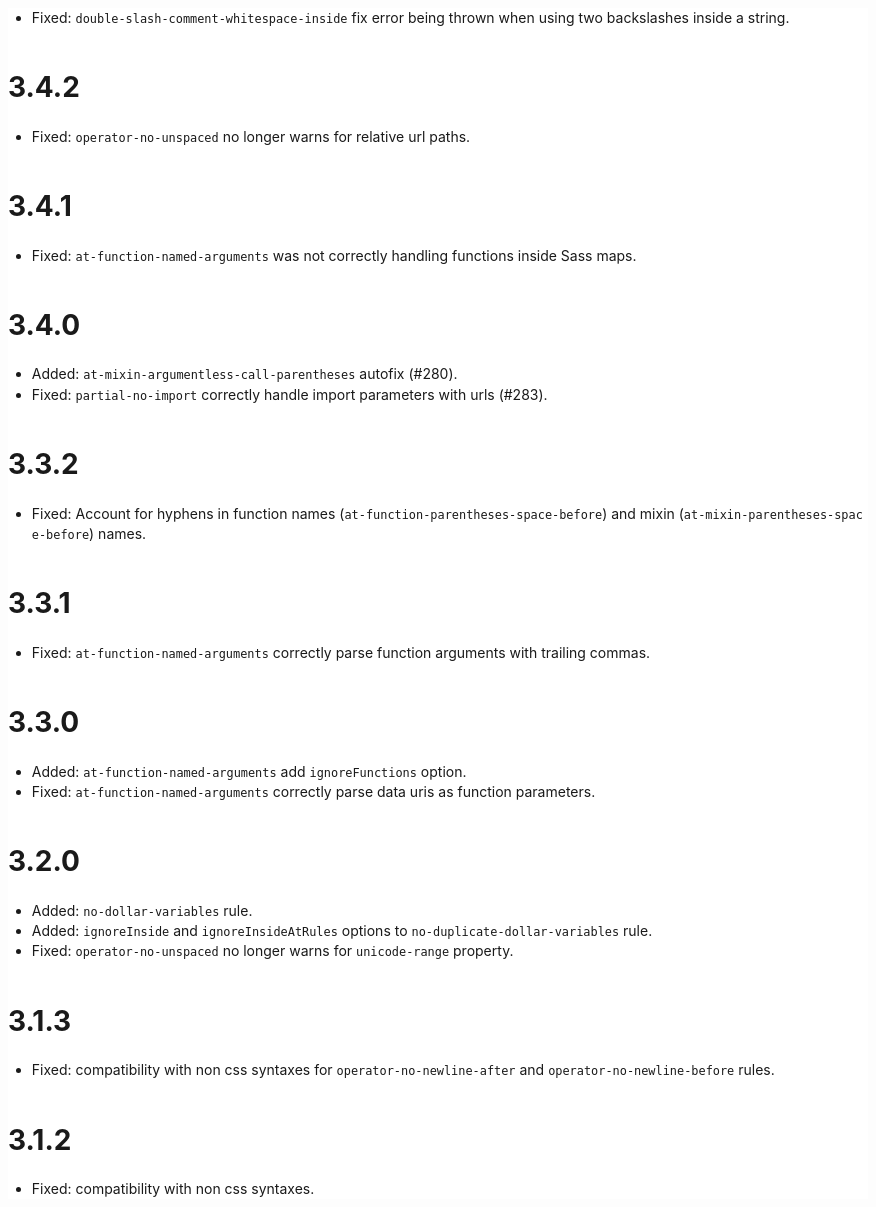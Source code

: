 - Fixed: `double-slash-comment-whitespace-inside` fix error being thrown when using two backslashes inside a string.

# 3.4.2

- Fixed: `operator-no-unspaced` no longer warns for relative url paths.

# 3.4.1

- Fixed: `at-function-named-arguments` was not correctly handling functions inside Sass maps.

# 3.4.0

- Added: `at-mixin-argumentless-call-parentheses` autofix (#280).
- Fixed: `partial-no-import` correctly handle import parameters with urls (#283).

# 3.3.2

- Fixed: Account for hyphens in function names (`at-function-parentheses-space-before`) and mixin (`at-mixin-parentheses-space-before`) names.

# 3.3.1

- Fixed: `at-function-named-arguments` correctly parse function arguments with trailing commas.

# 3.3.0

- Added: `at-function-named-arguments` add `ignoreFunctions` option.
- Fixed: `at-function-named-arguments` correctly parse data uris as function parameters.

# 3.2.0

- Added: `no-dollar-variables` rule.
- Added: `ignoreInside` and `ignoreInsideAtRules` options to `no-duplicate-dollar-variables` rule.
- Fixed: `operator-no-unspaced` no longer warns for `unicode-range` property.

# 3.1.3

- Fixed: compatibility with non css syntaxes for `operator-no-newline-after` and `operator-no-newline-before` rules.

# 3.1.2

- Fixed: compatibility with non css syntaxes.
